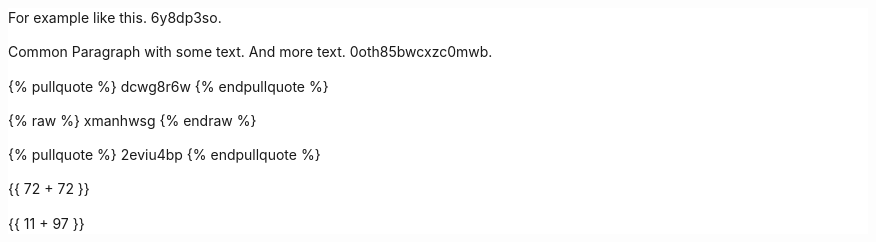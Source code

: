   For example like this. 6y8dp3so.

Common Paragraph with some text.
And more text. 0oth85bwcxzc0mwb.

{% pullquote %}
dcwg8r6w
{% endpullquote %}

{% raw %}
xmanhwsg
{% endraw %}

{% pullquote %}
2eviu4bp
{% endpullquote %}

{{ 72 + 72 }}

{{ 11 + 97 }}

